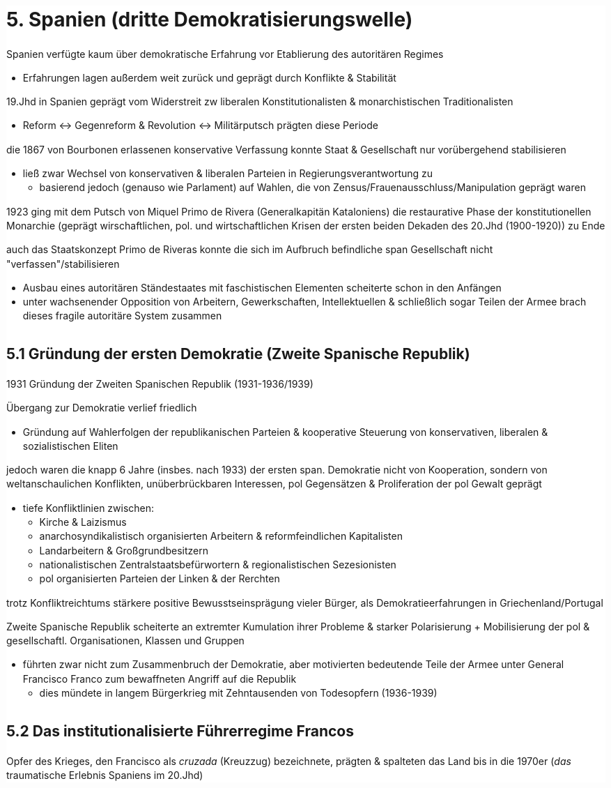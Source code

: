 # 5. Spanien (dritte Demokratisierungswelle)
Spanien verfügte kaum über demokratische Erfahrung vor Etablierung des autoritären Regimes
- Erfahrungen lagen außerdem weit zurück und geprägt durch Konflikte & Stabilität

19.Jhd in Spanien geprägt vom Widerstreit zw liberalen Konstitutionalisten & monarchistischen Traditionalisten
- Reform <-> Gegenreform & Revolution <-> Militärputsch prägten diese Periode

die 1867 von Bourbonen erlassenen konservative Verfassung konnte Staat & Gesellschaft nur vorübergehend stabilisieren
- ließ zwar Wechsel von konservativen & liberalen Parteien in Regierungsverantwortung zu
  - basierend jedoch (genauso wie Parlament) auf Wahlen, die von Zensus/Frauenausschluss/Manipulation geprägt waren

1923 ging mit dem Putsch von Miquel Primo de Rivera (Generalkapitän Kataloniens) die restaurative Phase der konstitutionellen Monarchie (geprägt wirschaftlichen, pol. und wirtschaftlichen Krisen der ersten beiden Dekaden des 20.Jhd (1900-1920)) zu Ende

auch das Staatskonzept Primo de Riveras konnte die sich im Aufbruch befindliche span Gesellschaft nicht "verfassen"/stabilisieren
- Ausbau eines autoritären Ständestaates mit faschistischen Elementen scheiterte schon in den Anfängen
- unter wachsenender Opposition von Arbeitern, Gewerkschaften, Intellektuellen & schließlich sogar Teilen der Armee brach dieses fragile autoritäre System zusammen

## 5.1 Gründung der ersten Demokratie (Zweite Spanische Republik)
1931 Gründung der Zweiten Spanischen Republik (1931-1936/1939)

Übergang zur Demokratie verlief friedlich
- Gründung auf Wahlerfolgen der republikanischen Parteien & kooperative Steuerung von konservativen, liberalen & sozialistischen Eliten

jedoch waren die knapp 6 Jahre (insbes. nach 1933) der ersten span. Demokratie nicht von Kooperation, sondern von weltanschaulichen Konflikten, unüberbrückbaren Interessen, pol Gegensätzen & Proliferation der pol Gewalt geprägt
- tiefe Konfliktlinien zwischen:
  - Kirche & Laizismus
  - anarchosyndikalistisch organisierten Arbeitern & reformfeindlichen Kapitalisten
  - Landarbeitern & Großgrundbesitzern
  - nationalistischen Zentralstaatsbefürwortern & regionalistischen Sezesionisten
  - pol organisierten Parteien der Linken & der Rerchten

trotz Konfliktreichtums stärkere positive Bewusstseinsprägung vieler Bürger, als Demokratieerfahrungen in Griechenland/Portugal 

Zweite Spanische Republik scheiterte an extremter Kumulation ihrer Probleme & starker Polarisierung + Mobilisierung der pol & gesellschaftl. Organisationen, Klassen und Gruppen
- führten zwar nicht zum Zusammenbruch der Demokratie, aber motivierten bedeutende Teile der Armee unter General Francisco Franco zum bewaffneten Angriff auf die Republik
  - dies mündete in langem Bürgerkrieg mit Zehntausenden von Todesopfern (1936-1939)

## 5.2 Das institutionalisierte Führerregime Francos
Opfer des Krieges, den Francisco als *cruzada* (Kreuzzug) bezeichnete, prägten & spalteten das Land bis in die 1970er (*das* traumatische Erlebnis Spaniens im 20.Jhd)

